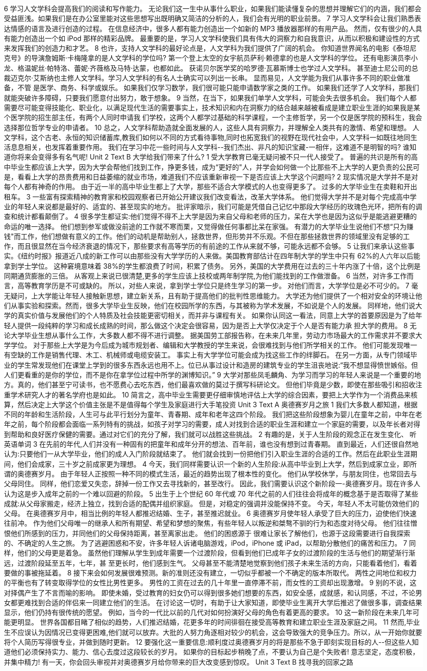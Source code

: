 6 学习人文学科会提高我们的阅读和写作能力。 无论我们这一生中从事什么职业，如果我们能读懂复杂的思想并理解它们的内涵，我们都会受益匪浅。如果我们是在办公室里能对这些思想写出既明确又简洁的分析的人，我们会有光明的职业前景。
7 学习人文学科会让我们熟悉表达情感的语言及进行创造的过程。 在信息经济中，很多人都有能力创造出一个如新的 MP3 播放器那样的有用产品。 然而，仅有很少的人具有能力创造出一个如 iPod 那样的精彩品牌。 最重要的是，学习人文学科使我们具有伟大的洞察力和自我意识，从而以积极和建设性的方式来发挥我们的创造力和才艺。
8 也许，支持人文学科的最好论点是，人文学科为我们提供了广阔的机会。 你知道世界闻名的电影《泰坦尼克号》的导演詹姆斯·卡梅隆拿的是人文学科的学位吗? 第一个登上太空的女宇航员萨利·赖德拿的也是人文学科的学位。 还有电影演员李小龙、格温妮丝·帕特洛、蕾妮·齐薇格及马特·达蒙，也都如此。 获诺贝尔医学奖的哈罗德·瓦慕斯博士也学过人文学科。 甚至迪士尼公司的总裁迈克尔·艾斯纳也主修人文学科。学习人文学科的有名人士确实可以列出一长串。 显而易见，人文学能为我们从事许多不同的职业做准备，不管
是医学、商务、科学或娱乐。 如果我们仅学习数学，我们很可能只能申请数学家之类的工作。 如果我们还学了人文学科，那我们就能突破许多障碍，只要我们愿意付出努力，敢于想象。
9 当然，在当下，如果我们单学人文学科，可能会失去很多机会。 我们每个人都需要尽可能变得技能化、职业化，以满足现代生活的需要事实上，技术知识和内在洞察力的结合越来越被看成是建立职业生涯的如果我是某个医学院的招生部主任，有两个人同时申请我
们学校，这两个人都学过基础的科学课程，一个主修哲学，另一个仅是医学院的预科生，我会选择那位哲学专业的申请者。
10 总之，人文学科帮助造就全面发展的人，这些人具有洞察力，并理解全人类共有的激情、希望和理想。 人文学科，这个古老、永恒的知识储蓄库,教我们如何以不同的方式看待事物,同时也拓宽我们的视野在现代社会中，人文学科一如既往地同生活息息相关，也发挥着重要作用。 我们在学习中花一些时间与人文学科--我们杰出、非凡的知识宝藏-一相伴，这难道不是明智的吗? 谁知道你将来会变得多有名气呢!
Unit 2 Text B
大学给我们带来了什么?
1 受大学教育已毫无疑问被不只一代人接受了。 普遍的共识是所有的高中毕业生都应该上大学，因为大学会帮他们找到工作，挣更多钱，成为“更好的"人，并学会如何做一个比那些不上大学的人更负责的公民可是，看看上大学的昂贵费用和日益萎缩的就业市场，难道我们不应该重新审视一下是否应该上大学这个问题吗?
2 现实情况是大学并不是对每个人都有神奇的作用。 由于近一半的高中毕业生都上了大学，那些不适合大学模式的人也变得更多了。 过多的大学毕业生在卖鞋和开出租车。
3 一些富有探索精神的教育家和校园观察者已开始公开建议我们改变看法，改革大学体系。 他们觉得大学并不是对每个完成高中学业的年轻人来说都是最好的、适宜的、甚至现实的地方。 批评家暗示，我们可能是凭借自己记忆中那段大学经历的玫瑰色光环，把所有的调查和统计都看颠倒了。
4 很多学生都证实:他们觉得不得不上大学是因为来自父母和老师的压力，呆在大学也是因为这似乎是能逃避更糟的命运的唯一选择。 他们想到参军或做没前途的工作就不寒而栗，又觉得做任何事都比呆在家强。 有潜力的大学毕业生说他们不想“只为赚钱"而工作，他们想做有意义的工作。他们的动机是帮助别人，拯救世界，但形势并不乐观。不但在那些拯救世界的领域里没有足够的工作，而且很显然在当今经济衰退的情况下，那些要求有高等学历的有前途的工作从来就不够，可能永远都不会够。
5 让我们来承认这些事实。《纽约时报》报道近八成的新工作可以由那些没有大学学历的人来做。美国教育部估计在四年制大学的学生中只有 62%的人六年以后能拿到学士学位。 这种窘境意味着 38%的学生都浪费了时间，积累了债务。 另外，美国的大学费用在过去的三十年内涨了十倍，这个比例是同期通货膨胀的三倍。 从客观上来说已很清楚,更多的学生应该上技校或两年制学院,为他们能找到的工作做泄备。
6 当然，对许多工作而言，高等教育学历是不可或缺的。 所以，对些人来说，拿到学士学位只是终生学习的第一步。 对他们而言，大学学位是必不可少的。
7 毫无疑问，上大学能让年轻人接触新思想，建立新关系，且有助于提高他们的批判性思维能力。 大学还为他们提供了一个相对安全的环境让他们从事实验和探索。然而，很多大学毕业生反映，他们在校园所学的东西，与其被称为学术发展，不如说是个人的发展。 同样地，他们说大学的真实价值与发展他们的个人特质及社会技能更密切相关，而并非与课程有关。 如果你认同这一看法，同意上大学的首要原因是为了给年轻人提供一段纯粹的学习和成长成熟的时间，那么做这个决定会很容易，因为是否上大学仅决定于个人是否有能力承
担大学的费用。
8 无论大学毕业生想从事什么工作，大多数人都不得不进行调整。 据美国劳工部报告称，在未来几年里，劳动力市场最大的工作需求并不要求大学学位。 对于那些上大学是为今后成为城市规划者、编辑和大学教授的学生来说，会很难找到与他们所学相关的工作。 他们可能发现唯一有空缺的工作是销售代理、木工、机械师或电缆安装工。 事实上有大学学位可能会成为找这些工作的绊脚石。 在另一方面，从专门领域毕业的学生常发现他们在课堂上学到的很多东西永远也用不上。位已从事过设计和造房的建筑专业的学生沮丧地说:“我不想显得愤世嫉俗。但人们更看重的是你的学位，而不是你在拿学位过程中所学的渊博知识。”
9 大学对那些凤毛麟角、为学习而学习的年轻人来说是一个重要的地方。真的，他们甚至宁可读书，也不愿费心去吃东西，他们最喜欢做的莫过于撰写科研论文。 但他们毕竟是少数，即使在那些吸引和招收注重学术研究人才的著名学府也是如此。
10 简言之，高中毕业生需要更仔细审慎地评估上大学的综合因素，要把上大学作为一个消费品来核算，然后决定上大学这个价值主张是不是值得每个学生及家庭进行大手笔投资
Unit 3 Text A
奥德赛岁月之旅
1 我们大多数人都知道，根据不同的年龄和生活阶段，人生可与此平行划分为童年、青春期、成年和老年这四个阶段。 我们把这些阶段想象为婴儿在童年之前，中年在老年之前，每个阶段都会面临一系列特有的挑战，如孩子对学习的需要，成人对找到合适的职业生涯和建立一个家庭的需要，以及年长者对得到帮助和良好医疗保健的需要。通过对它们的充分了解，我们就可以战胜这些挑战。
2 有趣的是，关于人生阶段的观念正在发生变化、
听英语单词
3 在先前的年代,人们并没有一种固有的把童年和成年分开的想法、百年前，谁也没有想到过青春期。 直到最近，人们还很自然地认为:只要他们一从大学毕业，他们的成人入门阶段就结束了。 他们就会找到一份把他们引入职业生涯的合适的工作。然后在此职业生涯期间，他们会成家，三十岁之前成家更为理想。
4 今天，我们同样需要认识一个新的人生阶段:从高中毕业到上大学，然后到成家立业，即所谓的奥德赛岁月。 由于年轻人正按照一种不同的模式生活，最近的趋势出现了根本性的变化。 他们从学校休学，与朋友同住，也常回去与父母同住。 同样，他们恋爱又失恋，辞掉一份工作又去寻找新的，甚至改行。 因此，我们需要认识这个新阶段一-奥德赛岁月。现在许多人认为这是步入成年之前的一个难以回避的阶段。
5 出生于上个世纪 60 年代或 70 年代之前的人们往往会将成年的概念基于是否取得了某些成就:从父母家搬走，经济上独立，找到合适的配偶并组织家庭。 但是，对稳定的强调并没能保持不变。 今天，年轻人不太可能仿效他们的父母。 在奥德赛岁月中，相当比例的年轻人都推迟结婚、生子，甚至推迟就业。
6 奥德赛岁月使年轻人承受了巨大的压力，迫使他们快速往前冲。 作为他们父母唯一的继承人和所有期望、希望和梦想的聚焦，有些年轻人以叛逆和桀骜不驯的行为和态度对待父母。 他们往往憎恨他们所感到的压力，并同他们的父母保持距离，甚至离家出走。 他们的困惑源于
很难让家长了解他们，也源于这段需要进行自我探索的、不确定的人生之旅。 为了逃避困惑和不安，许多年轻人诉诸电脑游戏，iPod，iPhone 或 iPad，以帮助分散他们的痛苦和压力。
7 同样，他们的父母更是着急。 虽然他们理解从学生到成年需要一个过渡阶段，但看到他们已成年子女的过渡阶段的生活与他们的期望渐行渐远，过渡阶段延至五年，七年，甚
至更长时，他们感到生气。 父母甚至不能清楚地觉察到他们孩子未来生活的方向，只能看着他们，看着要做的事被拖延着。
8 接下来会如何发展很难预测。新的准则还没有建立，一切似乎都被一个不确定的版本所取代。 两性之间地位和权力的平衡也有了转变取得学位的女性比男性更多。 男性的工资在过去的几十年里一直停滞不前，而女性的工资却出现激增。
9 别的不说，这对择偶产生了不言而喻的影响。 即使未婚，受过教育的妇女仍可以得到很多她们想要的东西，如安全感，成就感，和认同感，不过，不论男女都更难找到合适的伴侣来一同建立他们的生活。 在讨论这一切时，有助于让大家知道，即使毕业生离开大学后推迟了做很多事，调查结果显示，他们仍持有很传统的愿望。 例如，当今的一代比以前的几代对如何扮演好父母的角色有着更高的要求。
10 这一新阶段在未来几年可能更明显。 世界各国都目睹了相似的趋势，人们推迟结婚，花更多年的时间徘徊在接受高等教育和建立职业生涯及家庭之间。
11 然而,毕业生不应误认为因情况已变得更困难,他们就可以放弃。大批的人努力角逐相对较少的机会，这会导致强大的竞争压力。所以，从一开始你就要将个人简历写得很专业，并做到随时更新。
12 要强化这一重要信息:顺利度过奥德赛岁月的将是那些不急于即刻实现目标的人--但这些人知道他们必须保持实力、能力、信心去度过这段较长的岁月。 如果你的目标起步稍晚了点，不要认为自己是个失败者! 意志坚定，态度积极，并集中精力! 有一天，你会回头审视并对奥德赛岁月给你带来的巨大改变感到惊叹。
Unit 3 Text B
找寻我的回家之路